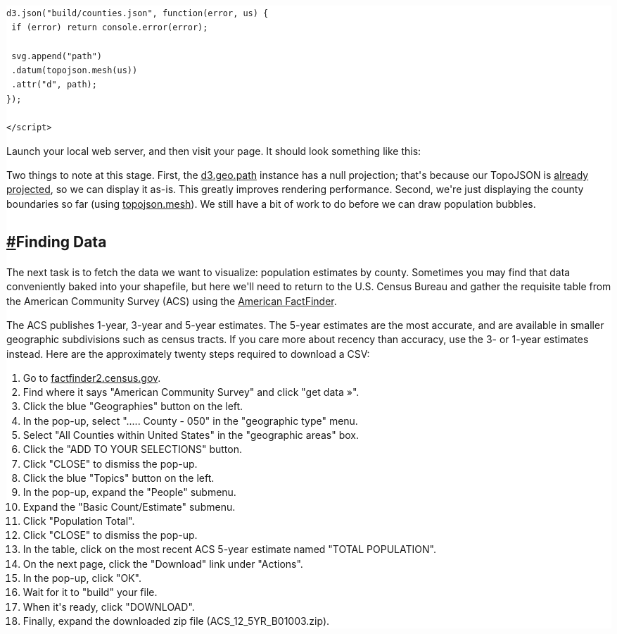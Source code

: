 ```
d3.json("build/counties.json", function(error, us) {
 if (error) return console.error(error);

 svg.append("path")
 .datum(topojson.mesh(us))
 .attr("d", path);
});

</script>
```

Launch your local web server, and then visit your page. It should look something like this:

Two things to note at this stage. First, the [d3.geo.path](https://github.com/mbostock/d3/wiki/Geo-Paths#path) instance has a null projection; that's because our TopoJSON is [already projected](https://bl.ocks.org/mbostock/5557726), so we can display it as-is. This greatly improves rendering performance. Second, we're just displaying the county boundaries so far (using [topojson.mesh](https://github.com/mbostock/topojson/wiki/API-Reference#mesh)). We still have a bit of work to do before we can draw population bubbles.

## [#](https://bost.ocks.org/mike/bubble-map/#finding-data)Finding Data

The next task is to fetch the data we want to visualize: population estimates by county. Sometimes you may find that data conveniently baked into your shapefile, but here we'll need to return to the U.S. Census Bureau and gather the requisite table from the American Community Survey (ACS) using the [American FactFinder](http://factfinder2.census.gov/).

The ACS publishes 1-year, 3-year and 5-year estimates. The 5-year estimates are the most accurate, and are available in smaller geographic subdivisions such as census tracts. If you care more about recency than accuracy, use the 3- or 1-year estimates instead. Here are the approximately twenty steps required to download a CSV:

1. Go to [factfinder2.census.gov](http://factfinder2.census.gov/).
2. Find where it says "American Community Survey" and click "get data »".
3. Click the blue "Geographies" button on the left.
4. In the pop-up, select "..... County - 050" in the "geographic type" menu.
5. Select "All Counties within United States" in the "geographic areas" box.
6. Click the "ADD TO YOUR SELECTIONS" button.
7. Click "CLOSE" to dismiss the pop-up.
8. Click the blue "Topics" button on the left.
9. In the pop-up, expand the "People" submenu.
10. Expand the "Basic Count/Estimate" submenu.
11. Click "Population Total".
12. Click "CLOSE" to dismiss the pop-up.
13. In the table, click on the most recent ACS 5-year estimate named "TOTAL POPULATION".
14. On the next page, click the "Download" link under "Actions".
15. In the pop-up, click "OK".
16. Wait for it to "build" your file.
17. When it's ready, click "DOWNLOAD".
18. Finally, expand the downloaded zip file (ACS_12_5YR_B01003.zip).
